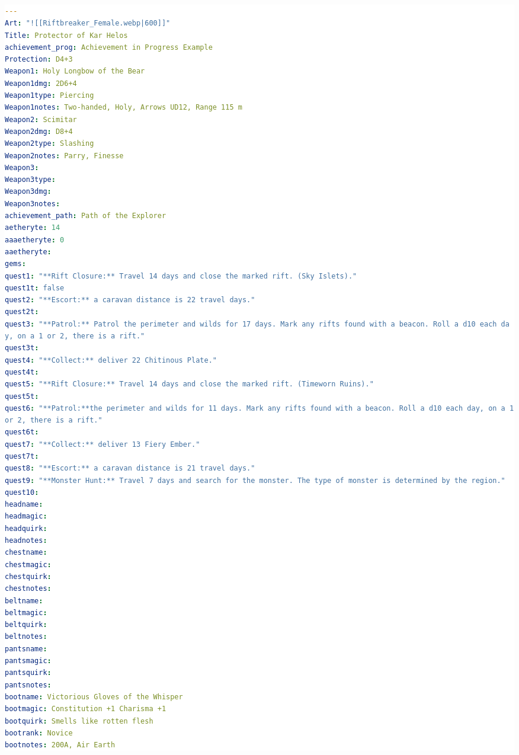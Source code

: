 ```yaml
---
Art: "![[Riftbreaker_Female.webp|600]]"
Title: Protector of Kar Helos
achievement_prog: Achievement in Progress Example
Protection: D4+3
Weapon1: Holy Longbow of the Bear
Weapon1dmg: 2D6+4
Weapon1type: Piercing
Weapon1notes: Two-handed, Holy, Arrows UD12, Range 115 m
Weapon2: Scimitar
Weapon2dmg: D8+4
Weapon2type: Slashing
Weapon2notes: Parry, Finesse
Weapon3: 
Weapon3type: 
Weapon3dmg: 
Weapon3notes: 
achievement_path: Path of the Explorer
aetheryte: 14
aaaetheryte: 0
aaetheryte: 
gems: 
quest1: "**Rift Closure:** Travel 14 days and close the marked rift. (Sky Islets)."
quest1t: false
quest2: "**Escort:** a caravan distance is 22 travel days."
quest2t: 
quest3: "**Patrol:** Patrol the perimeter and wilds for 17 days. Mark any rifts found with a beacon. Roll a d10 each day, on a 1 or 2, there is a rift."
quest3t: 
quest4: "**Collect:** deliver 22 Chitinous Plate."
quest4t: 
quest5: "**Rift Closure:** Travel 14 days and close the marked rift. (Timeworn Ruins)."
quest5t: 
quest6: "**Patrol:**the perimeter and wilds for 11 days. Mark any rifts found with a beacon. Roll a d10 each day, on a 1 or 2, there is a rift."
quest6t: 
quest7: "**Collect:** deliver 13 Fiery Ember."
quest7t: 
quest8: "**Escort:** a caravan distance is 21 travel days."
quest9: "**Monster Hunt:** Travel 7 days and search for the monster. The type of monster is determined by the region."
quest10: 
headname: 
headmagic: 
headquirk: 
headnotes: 
chestname: 
chestmagic: 
chestquirk: 
chestnotes: 
beltname: 
beltmagic: 
beltquirk: 
beltnotes: 
pantsname: 
pantsmagic: 
pantsquirk: 
pantsnotes: 
bootname: Victorious Gloves of the Whisper
bootmagic: Constitution +1 Charisma +1
bootquirk: Smells like rotten flesh
bootrank: Novice
bootnotes: 200A, Air Earth
```